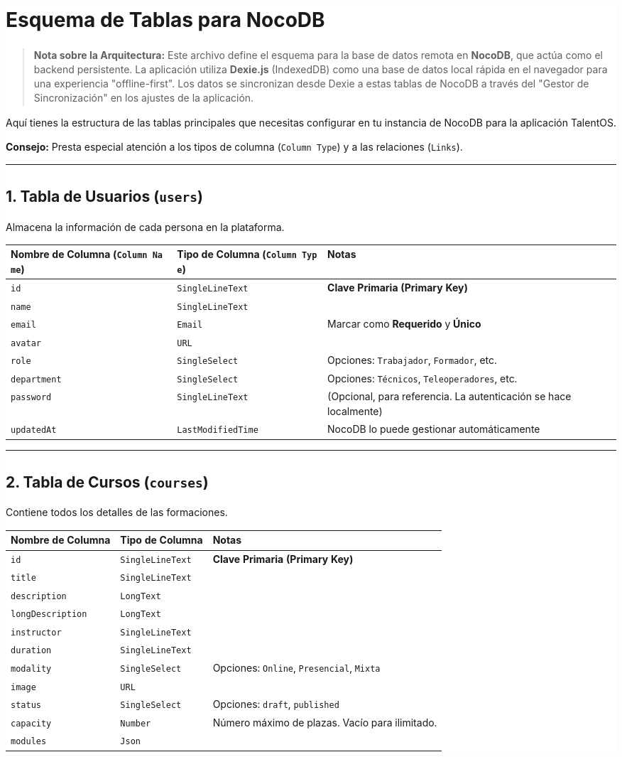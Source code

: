 # Esquema de Tablas para NocoDB

> **Nota sobre la Arquitectura:** Este archivo define el esquema para la base de datos remota en **NocoDB**, que actúa como el backend persistente. La aplicación utiliza **Dexie.js** (IndexedDB) como una base de datos local rápida en el navegador para una experiencia "offline-first". Los datos se sincronizan desde Dexie a estas tablas de NocoDB a través del "Gestor de Sincronización" en los ajustes de la aplicación.

Aquí tienes la estructura de las tablas principales que necesitas configurar en tu instancia de NocoDB para la aplicación TalentOS.

**Consejo:** Presta especial atención a los tipos de columna (`Column Type`) y a las relaciones (`Links`).

---

## 1. Tabla de Usuarios (`users`)

Almacena la información de cada persona en la plataforma.

| Nombre de Columna (`Column Name`) | Tipo de Columna (`Column Type`) | Notas |
| :--- | :--- | :--- |
| `id` | `SingleLineText` | **Clave Primaria (Primary Key)** |
| `name` | `SingleLineText` | |
| `email` | `Email` | Marcar como **Requerido** y **Único** |
| `avatar` | `URL` | |
| `role` | `SingleSelect` | Opciones: `Trabajador`, `Formador`, etc. |
| `department` | `SingleSelect` | Opciones: `Técnicos`, `Teleoperadores`, etc. |
| `password` | `SingleLineText` | (Opcional, para referencia. La autenticación se hace localmente) |
| `updatedAt` | `LastModifiedTime` | NocoDB lo puede gestionar automáticamente |

---

## 2. Tabla de Cursos (`courses`)

Contiene todos los detalles de las formaciones.

| Nombre de Columna | Tipo de Columna | Notas |
| :--- | :--- | :--- |
| `id` | `SingleLineText` | **Clave Primaria (Primary Key)** |
| `title` | `SingleLineText` | |
| `description` | `LongText` | |
| `longDescription` | `LongText` | |
| `instructor` | `SingleLineText` | |
| `duration` | `SingleLineText` | |
| `modality` | `SingleSelect` | Opciones: `Online`, `Presencial`, `Mixta` |
| `image` | `URL` | |
| `status` | `SingleSelect` | Opciones: `draft`, `published` |
| `capacity` | `Number` | Número máximo de plazas. Vacío para ilimitado. |
| `modules` | `Json` | |